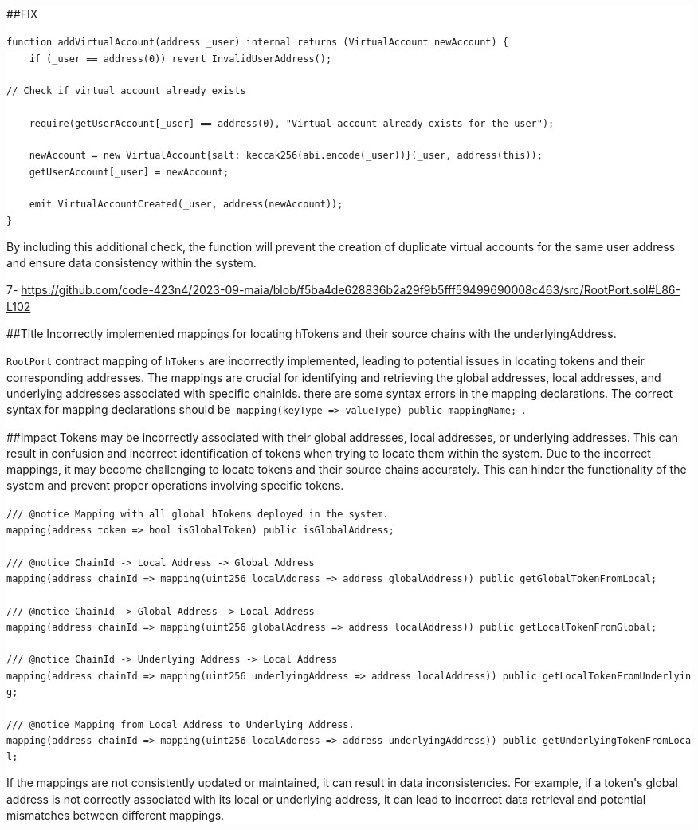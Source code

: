 ##FIX 

```
function addVirtualAccount(address _user) internal returns (VirtualAccount newAccount) {
    if (_user == address(0)) revert InvalidUserAddress();
    
// Check if virtual account already exists

    require(getUserAccount[_user] == address(0), "Virtual account already exists for the user"); 

    newAccount = new VirtualAccount{salt: keccak256(abi.encode(_user))}(_user, address(this));
    getUserAccount[_user] = newAccount;

    emit VirtualAccountCreated(_user, address(newAccount));
}
```

By including this additional check, the function will prevent the creation of duplicate virtual accounts for the same user address and ensure data consistency within the system.


7-
https://github.com/code-423n4/2023-09-maia/blob/f5ba4de628836b2a29f9b5fff59499690008c463/src/RootPort.sol#L86-L102

##Title 
Incorrectly implemented mappings for locating hTokens and their source chains with the underlyingAddress.


`RootPort` contract mapping of `hTokens` are incorrectly implemented, leading to potential issues in locating tokens and their corresponding addresses. The mappings are crucial for identifying and retrieving the global addresses, local addresses, and underlying addresses associated with specific chainIds.
there are some syntax errors in the mapping declarations. The correct syntax for mapping declarations should be  `mapping(keyType => valueType) public mappingName; `. 

##Impact 
Tokens may be incorrectly associated with their global addresses, local addresses, or underlying addresses. This can result in confusion and incorrect identification of tokens when trying to locate them within the system.
Due to the incorrect mappings, it may become challenging to locate tokens and their source chains accurately. This can hinder the functionality of the system and prevent proper operations involving specific tokens.


```
/// @notice Mapping with all global hTokens deployed in the system.
mapping(address token => bool isGlobalToken) public isGlobalAddress;

/// @notice ChainId -> Local Address -> Global Address
mapping(address chainId => mapping(uint256 localAddress => address globalAddress)) public getGlobalTokenFromLocal;

/// @notice ChainId -> Global Address -> Local Address
mapping(address chainId => mapping(uint256 globalAddress => address localAddress)) public getLocalTokenFromGlobal;

/// @notice ChainId -> Underlying Address -> Local Address
mapping(address chainId => mapping(uint256 underlyingAddress => address localAddress)) public getLocalTokenFromUnderlying;

/// @notice Mapping from Local Address to Underlying Address.
mapping(address chainId => mapping(uint256 localAddress => address underlyingAddress)) public getUnderlyingTokenFromLocal;
```
If the mappings are not consistently updated or maintained, it can result in data inconsistencies. For example, if a token's global address is not correctly associated with its local or underlying address, it can lead to incorrect data retrieval and potential mismatches between different mappings.
